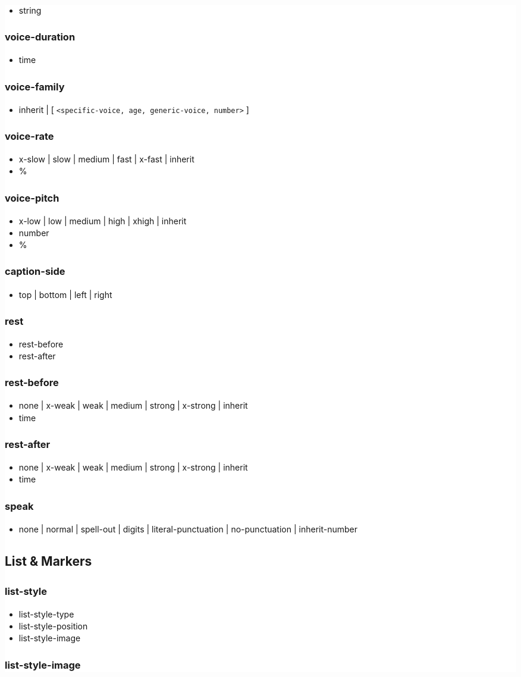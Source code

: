 - string

### voice-duration

- time

### voice-family

- inherit | [ `<specific-voice, age, generic-voice, number>` ]

### voice-rate

- x-slow | slow | medium | fast | x-fast | inherit
- %

### voice-pitch

- x-low | low | medium | high | xhigh | inherit
- number
- %

### caption-side

- top | bottom | left | right

### rest

- rest-before
- rest-after

### rest-before

- none | x-weak | weak | medium | strong | x-strong | inherit
- time

### rest-after

- none | x-weak | weak | medium | strong | x-strong | inherit
- time

### speak

- none | normal | spell-out | digits | literal-punctuation | no-punctuation | inherit-number

## List & Markers

### list-style

- list-style-type
- list-style-position
- list-style-image

### list-style-image
